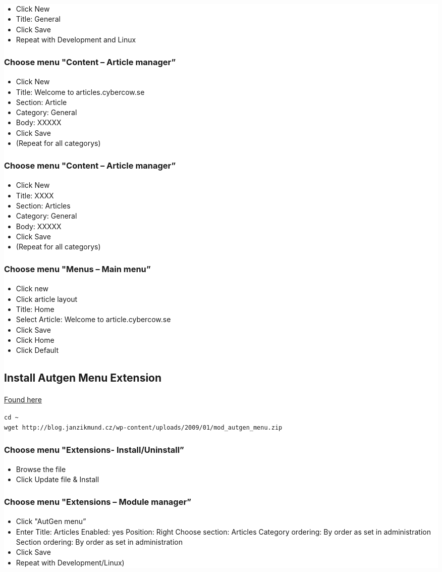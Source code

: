 * Click New
* Title: General
* Click Save
* Repeat with Development and Linux

### Choose menu "Content – Article manager”

* Click New
* Title: Welcome to articles.cybercow.se
* Section: Article
* Category: General
* Body: XXXXX
* Click Save
* (Repeat for all categorys)

### Choose menu "Content – Article manager”

* Click New
* Title: XXXX
* Section: Articles
* Category: General
* Body: XXXXX
* Click Save
* (Repeat for all categorys)

### Choose menu "Menus – Main menu”

* Click new
* Click article layout
* Title: Home
* Select Article: Welcome to article.cybercow.se
* Click Save
* Click Home
* Click Default

## Install Autgen Menu Extension

[Found here ](http://extensions.joomla.org/extensions/core-enhancements/menu-systems/menu-editors/7191/details)

    cd ~
    wget http://blog.janzikmund.cz/wp-content/uploads/2009/01/mod_autgen_menu.zip

### Choose menu "Extensions- Install/Uninstall”

* Browse the file
* Click Update file & Install

### Choose menu "Extensions – Module manager”

* Click "AutGen menu”
* Enter
Title: Articles
Enabled: yes
Position: Right
Choose section: Articles
Category ordering: By order as set in administration
Section ordering: By order as set in administration
* Click Save
* Repeat with Development/Linux)
